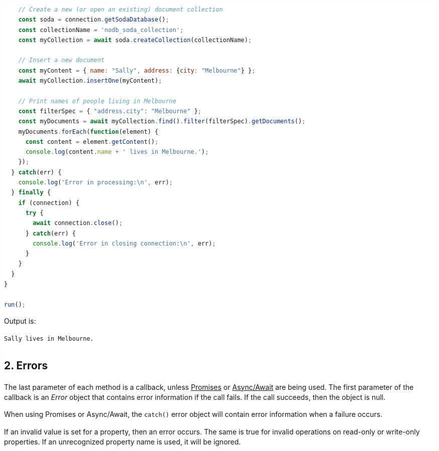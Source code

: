 ```javascript
    // Create a new (or open an existing) document collection
    const soda = connection.getSodaDatabase();
    const collectionName = 'nodb_soda_collection';
    const myCollection = await soda.createCollection(collectionName);

    // Insert a new document
    const myContent = { name: "Sally", address: {city: "Melbourne"} };
    await myCollection.insertOne(myContent);

    // Print names of people living in Melbourne
    const filterSpec = { "address.city": "Melbourne" };
    const myDocuments = await myCollection.find().filter(filterSpec).getDocuments();
    myDocuments.forEach(function(element) {
      const content = element.getContent();
      console.log(content.name + ' lives in Melbourne.');
    });
  } catch(err) {
    console.log('Error in processing:\n', err);
  } finally {
    if (connection) {
      try {
        await connection.close();
      } catch(err) {
        console.log('Error in closing connection:\n', err);
      }
    }
  }
}

run();
```

Output is:

```
Sally lives in Melbourne.
```

## <a name="errorobj"></a> 2. Errors

The last parameter of each method is a callback, unless
[Promises](#promiseoverview) or [Async/Await](#asyncawaitoverview) are
being used.  The first parameter of the callback is an *Error* object
that contains error information if the call fails.  If the call
succeeds, then the object is null.

When using Promises or Async/Await, the `catch()` error object will
contain error information when a failure occurs.

If an invalid value is set for a property, then an error occurs.  The
same is true for invalid operations on read-only or write-only
properties.  If an unrecognized property name is used, it will be
ignored.
